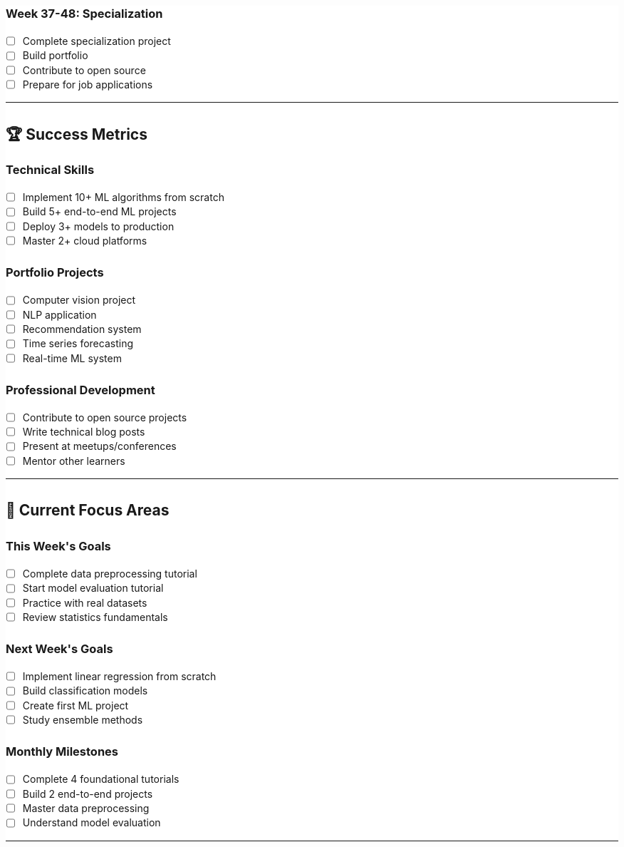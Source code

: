 ### Week 37-48: Specialization
- [ ] Complete specialization project
- [ ] Build portfolio
- [ ] Contribute to open source
- [ ] Prepare for job applications

---

## 🏆 Success Metrics

### Technical Skills
- [ ] Implement 10+ ML algorithms from scratch
- [ ] Build 5+ end-to-end ML projects
- [ ] Deploy 3+ models to production
- [ ] Master 2+ cloud platforms

### Portfolio Projects
- [ ] Computer vision project
- [ ] NLP application
- [ ] Recommendation system
- [ ] Time series forecasting
- [ ] Real-time ML system

### Professional Development
- [ ] Contribute to open source projects
- [ ] Write technical blog posts
- [ ] Present at meetups/conferences
- [ ] Mentor other learners

---

## 🎯 Current Focus Areas

### This Week's Goals
- [ ] Complete data preprocessing tutorial
- [ ] Start model evaluation tutorial
- [ ] Practice with real datasets
- [ ] Review statistics fundamentals

### Next Week's Goals
- [ ] Implement linear regression from scratch
- [ ] Build classification models
- [ ] Create first ML project
- [ ] Study ensemble methods

### Monthly Milestones
- [ ] Complete 4 foundational tutorials
- [ ] Build 2 end-to-end projects
- [ ] Master data preprocessing
- [ ] Understand model evaluation

---